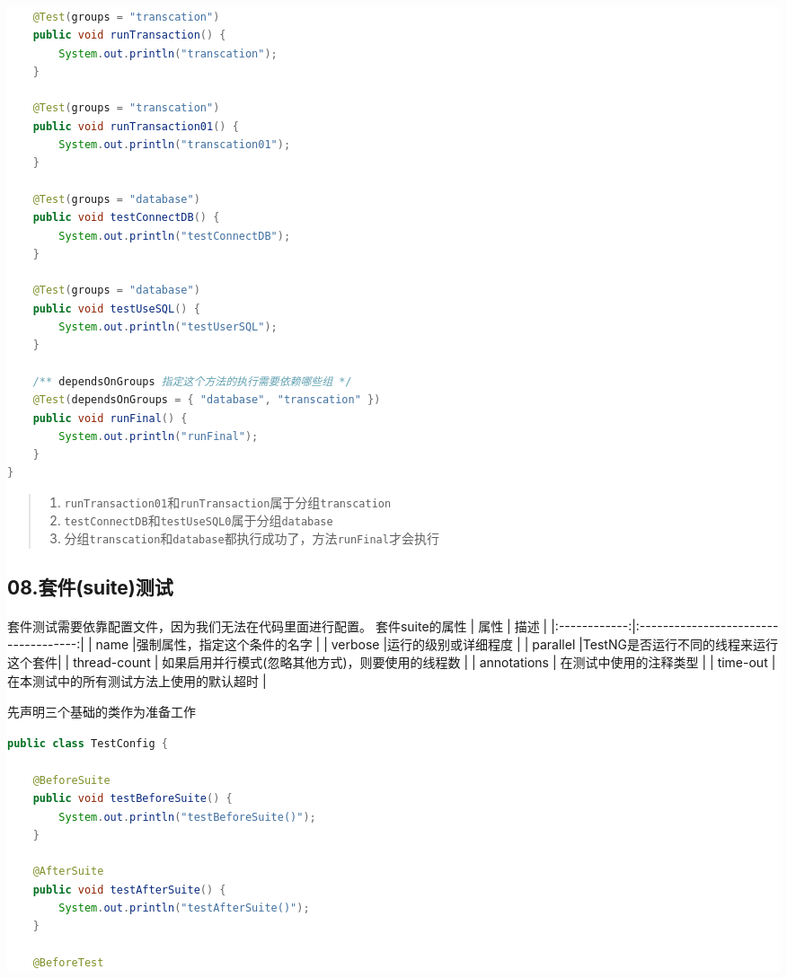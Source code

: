 ```java
    @Test(groups = "transcation")
    public void runTransaction() {
        System.out.println("transcation");
    }

    @Test(groups = "transcation")
    public void runTransaction01() {
        System.out.println("transcation01");
    }

    @Test(groups = "database")
    public void testConnectDB() {
        System.out.println("testConnectDB");
    }

    @Test(groups = "database")
    public void testUseSQL() {
        System.out.println("testUserSQL");
    }

    /** dependsOnGroups 指定这个方法的执行需要依赖哪些组 */
    @Test(dependsOnGroups = { "database", "transcation" })
    public void runFinal() {
        System.out.println("runFinal");
    }
}
```
> 1. `runTransaction01`和`runTransaction`属于分组`transcation`
> 2. `testConnectDB`和`testUseSQL0`属于分组`database`
> 3. 分组`transcation`和`database`都执行成功了，方法`runFinal`才会执行

## 08.套件(suite)测试
套件测试需要依靠配置文件，因为我们无法在代码里面进行配置。
套件suite的属性
|     属性     |             描述                     |
|:------------:|:------------------------------------:|
|     name     |强制属性，指定这个条件的名字            |
|   verbose    |运行的级别或详细程度                   |
|   parallel   |TestNG是否运行不同的线程来运行这个套件|
| thread-count | 如果启用并行模式(忽略其他方式)，则要使用的线程数 |
| annotations  | 在测试中使用的注释类型                 |
| time-out     | 在本测试中的所有测试方法上使用的默认超时 |

先声明三个基础的类作为准备工作

```java
public class TestConfig {

    @BeforeSuite
    public void testBeforeSuite() {
        System.out.println("testBeforeSuite()");
    }

    @AfterSuite
    public void testAfterSuite() {
        System.out.println("testAfterSuite()");
    }

    @BeforeTest
```